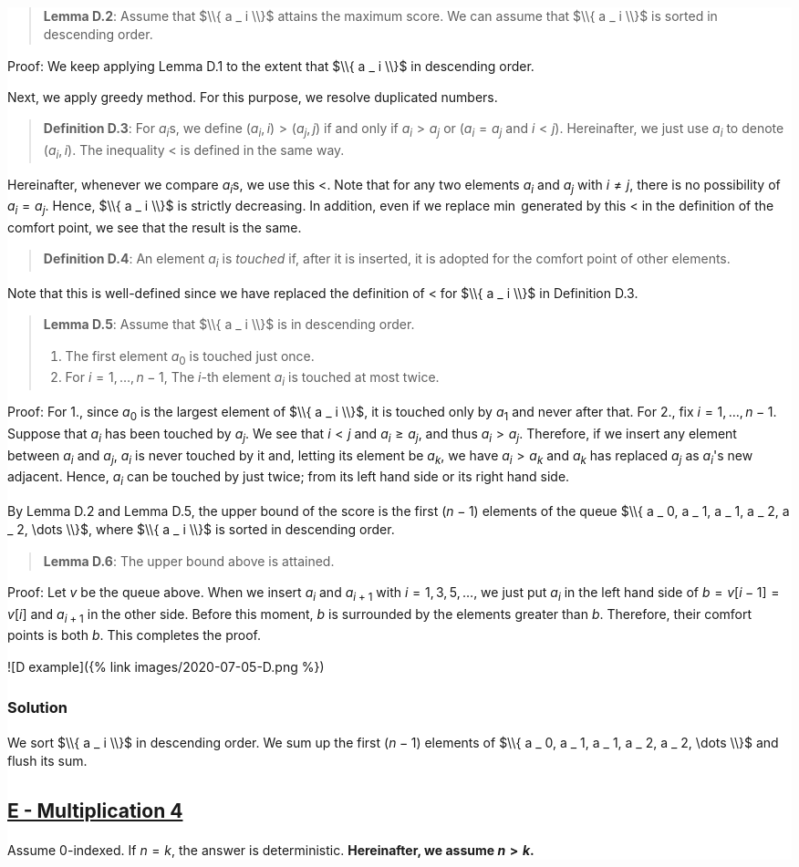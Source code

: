 > **Lemma D.2**: Assume that $\\{ a _ i \\}$ attains the maximum score. We can assume that $\\{ a _ i \\}$ is sorted in descending order.

Proof: We keep applying Lemma D.1 to the extent that $\\{ a _ i \\}$ in descending order.

Next, we apply greedy method. For this purpose, we resolve duplicated numbers.

> **Definition D.3**: For $a _ i$s, we define $(a _ i, i) > (a _ j, j)$ if and only if $a _ i > a _ j$ or ($a _ i = a _ j$ and $i < j$). Hereinafter, we just use $a _ i$ to denote $(a _ i, i)$. The inequality $<$ is defined in the same way.

Hereinafter, whenever we compare $a _ i$s, we use this $<$. Note that for any two elements $a _ i$ and $a _ j$ with $i \neq j$, there is no possibility of $a _ i = a _ j$. Hence, $\\{ a _ i \\}$ is strictly decreasing. In addition, even if we replace $\min$ generated by this $<$ in the definition of the comfort point, we see that the result is the same.

> **Definition D.4**: An element $a _ i$ is *touched* if, after it is inserted, it is adopted for the comfort point of other elements.

Note that this is well-defined since we have replaced the definition of $<$ for $\\{ a _ i \\}$ in Definition D.3.

> **Lemma D.5**: Assume that $\\{ a _ i \\}$ is in descending order.
>
> 1. The first element $a _ 0$ is touched just once.
> 2. For $i = 1, \dots, n - 1$, The $i$-th element $a _ i$ is touched at most twice.

Proof: For 1., since $a _ 0$ is the largest element of $\\{ a _ i \\}$, it is touched only by $a _ 1$ and never after that. For 2., fix $i = 1, \dots, n - 1$. Suppose that $a _ i$ has been touched by $a _ j$. We see that $i < j$ and $a _ i \geq a _ j$, and thus $a _ i > a _ j$. Therefore, if we insert any element between $a _ i$ and $a _ j$, $a _ i$ is never touched by it and, letting its element be $a _ k$, we have $a _ i > a _ k$ and $a _ k$ has replaced $a _ j$ as $a _ i$'s new adjacent. Hence, $a _ i$ can be touched by just twice; from its left hand side or its right hand side.

By Lemma D.2 and Lemma D.5, the upper bound of the score is the first $(n - 1)$ elements of the queue $\\{ a _ 0, a _ 1, a _ 1, a _ 2, a _ 2, \dots \\}$, where $\\{ a _ i \\}$ is sorted in descending order.

> **Lemma D.6**: The upper bound above is attained.

Proof: Let $v$ be the queue above. When we insert $a _ i$ and $a _ {i + 1}$ with $i = 1, 3, 5, \dots$, we just put $a _ i$ in the left hand side of $b = v[i - 1] = v[i]$ and $a _ {i + 1}$ in the other side. Before this moment, $b$ is surrounded by the elements greater than $b$. Therefore, their comfort points is both $b$. This completes the proof.

![D example]({% link images/2020-07-05-D.png %})

### Solution

We sort $\\{ a _ i \\}$ in descending order. We sum up the first $(n - 1)$ elements of $\\{ a _ 0, a _ 1, a _ 1, a _ 2, a _ 2, \dots \\}$ and flush its sum.

## [E - Multiplication 4](https://atcoder.jp/contests/abc173/tasks/abc173_e)

Assume $0$-indexed. If $n = k$, the answer is deterministic. **Hereinafter, we assume $n > k$.**
